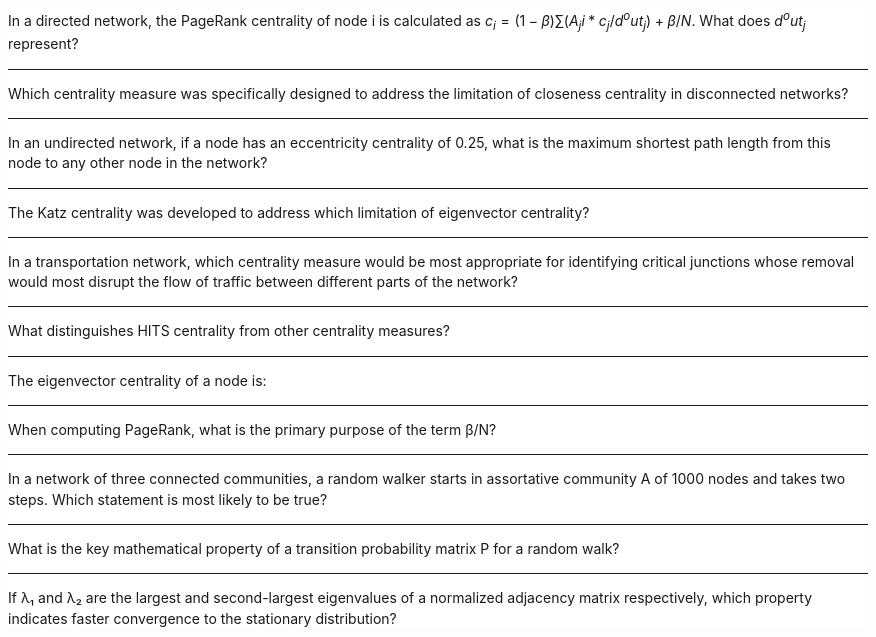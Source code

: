 In a directed network, the PageRank centrality of node i is calculated as $c_i = (1-\beta)\sum(A_ji * c_j/d^out_j) + \beta/N$. What does $d^out_j$ represent?



---

Which centrality measure was specifically designed to address the limitation of closeness centrality in disconnected networks?



---

In an undirected network, if a node has an eccentricity centrality of 0.25, what is the maximum shortest path length from this node to any other node in the network?



---

The Katz centrality was developed to address which limitation of eigenvector centrality?



---

In a transportation network, which centrality measure would be most appropriate for identifying critical junctions whose removal would most disrupt the flow of traffic between different parts of the network?



---

What distinguishes HITS centrality from other centrality measures?



---

The eigenvector centrality of a node is:



---

When computing PageRank, what is the primary purpose of the term β/N?


---

In a network of three connected communities, a random walker starts in assortative community A of 1000 nodes and takes two steps. Which statement is most likely to be true?



---

What is the key mathematical property of a transition probability matrix P for a random walk?

---

If λ₁ and λ₂ are the largest and second-largest eigenvalues of a normalized adjacency matrix respectively, which property indicates faster convergence to the stationary distribution?
